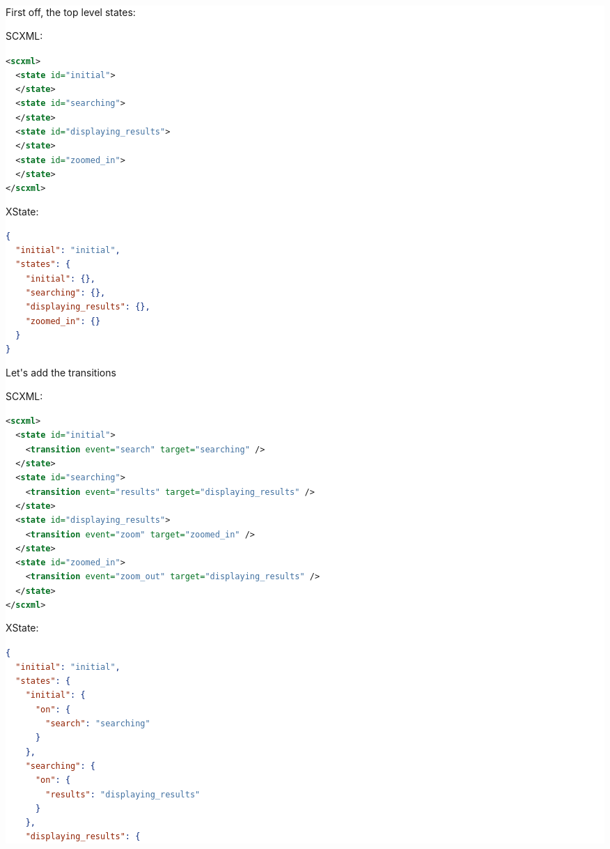 First off, the top level states:

SCXML:

```xml
<scxml>
  <state id="initial">
  </state>
  <state id="searching">
  </state>
  <state id="displaying_results">
  </state>
  <state id="zoomed_in">
  </state>
</scxml>
```

XState:

```json
{
  "initial": "initial",
  "states": {
    "initial": {},
    "searching": {},
    "displaying_results": {},
    "zoomed_in": {}
  }
}
```

Let's add the transitions

SCXML:

```xml
<scxml>
  <state id="initial">
    <transition event="search" target="searching" />
  </state>
  <state id="searching">
    <transition event="results" target="displaying_results" />
  </state>
  <state id="displaying_results">
    <transition event="zoom" target="zoomed_in" />
  </state>
  <state id="zoomed_in">
    <transition event="zoom_out" target="displaying_results" />
  </state>
</scxml>
```

XState:

```json
{
  "initial": "initial",
  "states": {
    "initial": {
      "on": {
        "search": "searching"
      }
    },
    "searching": {
      "on": {
        "results": "displaying_results"
      }
    },
    "displaying_results": {
```